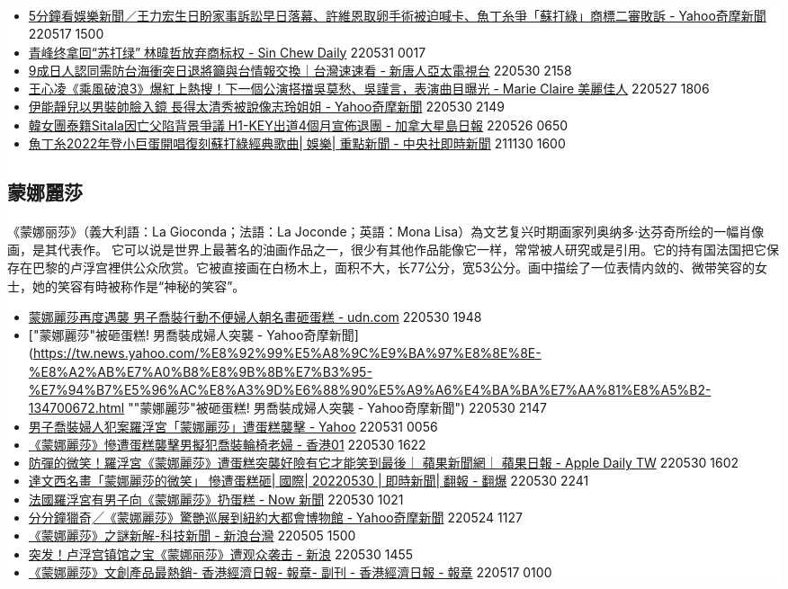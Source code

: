 - [5分鐘看娛樂新聞／王力宏生日盼家事訴訟早日落幕、許維恩取卵手術被迫喊卡、魚丁糸爭「蘇打綠」商標二審敗訴 - Yahoo奇摩新聞](https://tw.news.yahoo.com/5-%E5%88%86%E9%90%98%E7%9C%8B%E5%A8%9B%E6%A8%82%E6%96%B0%E8%81%9E%EF%BC%8F%E7%8E%8B%E5%8A%9B%E5%AE%8F%E7%94%9F%E6%97%A5%E7%9B%BC%E5%AE%B6%E4%BA%8B%E8%A8%B4%E8%A8%9F%E6%97%A9%E6%97%A5%E8%90%BD%E5%B9%95%E3%80%81%E8%A8%B1%E7%B6%AD%E6%81%A9%E5%8F%96%E5%8D%B5%E6%89%8B%E8%A1%93%E8%A2%AB%E8%BF%AB%E5%96%8A%E5%8D%A1%E3%80%81%E9%AD%9A%E4%B8%81%E7%B3%B8%E7%88%AD%E3%80%8C%E8%98%87%E6%89%93%E7%B6%A0%E3%80%8D%E5%95%86%E6%A8%99%E4%BA%8C%E5%AF%A9%E6%95%97%E8%A8%B4-044942603.html "5分鐘看娛樂新聞／王力宏生日盼家事訴訟早日落幕、許維恩取卵手術被迫喊卡、魚丁糸爭「蘇打綠」商標二審敗訴 - Yahoo奇摩新聞") 220517 1500
- [青峰终拿回“苏打绿” 林暐哲放弃商标权 - Sin Chew Daily](https://www.sinchew.com.my/20220530/%E9%9D%92%E5%B3%B0%E7%BB%88%E6%8B%BF%E5%9B%9E%E8%8B%8F%E6%89%93%E7%BB%BF-%E6%9E%97%E6%9A%90%E5%93%B2%E6%94%BE%E5%BC%83%E5%95%86%E6%A0%87%E6%9D%83/ "青峰终拿回“苏打绿” 林暐哲放弃商标权 - Sin Chew Daily") 220531 0017
- [9成日人認同需防台海衝突日退將籲與台情報交換｜台灣速速看 - 新唐人亞太電視台](https://www.ntdtv.com.tw/b5/20220530/video/330230.html?9%E6%88%90%E6%97%A5%E4%BA%BA%E8%AA%8D%E5%90%8C%E9%9C%80%E9%98%B2%E5%8F%B0%E6%B5%B7%E8%A1%9D%E7%AA%81%20%E6%97%A5%E9%80%80%E5%B0%87%E7%B1%B2%E8%88%87%E5%8F%B0%E6%83%85%E5%A0%B1%E4%BA%A4%E6%8F%9B%EF%BD%9C%E5%8F%B0%E7%81%A3%E9%80%9F%E9%80%9F%E7%9C%8B "9成日人認同需防台海衝突日退將籲與台情報交換｜台灣速速看 - 新唐人亞太電視台") 220530 2158
- [王心凌《乘風破浪3》爆紅上熱搜！下一個公演搭擋吳莫愁、吳謹言，表演曲目曝光 - Marie Claire 美麗佳人](https://www.marieclaire.com.tw/entertainment/news/65934 "王心凌《乘風破浪3》爆紅上熱搜！下一個公演搭擋吳莫愁、吳謹言，表演曲目曝光 - Marie Claire 美麗佳人") 220527 1806
- [伊能靜兒以男裝帥臉入鏡 長得太清秀被說像志玲姐姐 - Yahoo奇摩新聞](https://tw.news.yahoo.com/%E4%BC%8A%E8%83%BD%E9%9D%9C%E5%85%92%E4%BB%A5%E7%94%B7%E8%A3%9D%E5%B8%A5%E8%87%89%E5%85%A5%E9%8F%A1-%E9%95%B7%E5%BE%97%E5%A4%AA%E6%B8%85%E7%A7%80%E8%A2%AB%E8%AA%AA%E5%83%8F%E5%BF%97%E7%8E%B2%E5%A7%90%E5%A7%90-134934062.html "伊能靜兒以男裝帥臉入鏡 長得太清秀被說像志玲姐姐 - Yahoo奇摩新聞") 220530 2149
- [韓女團泰籍Sitala因亡父陷背景爭議 H1-KEY出道4個月宣佈退團 - 加拿大星島日報](https://www.singtao.ca/5796597/2022-05-25/news-%E9%9F%93%E5%A5%B3%E5%9C%98%E6%B3%B0%E7%B1%8DSitala%E5%9B%A0%E4%BA%A1%E7%88%B6%E9%99%B7%E8%83%8C%E6%99%AF%E7%88%AD%E8%AD%B0++++H1-KEY%E5%87%BA%E9%81%934%E5%80%8B%E6%9C%88%E5%AE%A3%E4%BD%88%E9%80%80%E5%9C%98/ "韓女團泰籍Sitala因亡父陷背景爭議 H1-KEY出道4個月宣佈退團 - 加拿大星島日報") 220526 0650
- [魚丁糸2022年登小巨蛋開唱復刻蘇打綠經典歌曲| 娛樂| 重點新聞 - 中央社即時新聞](https://www.cna.com.tw/news/firstnews/202111300366.aspx "魚丁糸2022年登小巨蛋開唱復刻蘇打綠經典歌曲| 娛樂| 重點新聞 - 中央社即時新聞") 211130 1600

## 蒙娜麗莎

《蒙娜丽莎》（義大利語：La Gioconda；法語：La Joconde；英語：Mona Lisa）為文艺复兴时期画家列奥纳多·达芬奇所绘的一幅肖像画，是其代表作。
它可以说是世界上最著名的油画作品之一，很少有其他作品能像它一样，常常被人研究或是引用。它的持有国法国把它保存在巴黎的卢浮宫裡供公众欣赏。它被直接画在白杨木上，面积不大，长77公分，宽53公分。画中描绘了一位表情内敛的、微带笑容的女士，她的笑容有時被称作是“神秘的笑容”。
- [蒙娜麗莎再度遇襲 男子喬裝行動不便婦人朝名畫砸蛋糕 - udn.com](https://udn.com/news/story/6812/6351956 "蒙娜麗莎再度遇襲 男子喬裝行動不便婦人朝名畫砸蛋糕 - udn.com") 220530 1948
- ["蒙娜麗莎"被砸蛋糕! 男喬裝成婦人突襲 - Yahoo奇摩新聞](https://tw.news.yahoo.com/%E8%92%99%E5%A8%9C%E9%BA%97%E8%8E%8E-%E8%A2%AB%E7%A0%B8%E8%9B%8B%E7%B3%95-%E7%94%B7%E5%96%AC%E8%A3%9D%E6%88%90%E5%A9%A6%E4%BA%BA%E7%AA%81%E8%A5%B2-134700672.html ""蒙娜麗莎"被砸蛋糕! 男喬裝成婦人突襲 - Yahoo奇摩新聞") 220530 2147
- [男子喬裝婦人犯案羅浮宮「蒙娜麗莎」遭蛋糕襲擊 - Yahoo](https://tw.tv.yahoo.com/%E7%94%B7%E5%AD%90%E5%96%AC%E8%A3%9D%E5%A9%A6%E4%BA%BA%E7%8A%AF%E6%A1%88-%E7%BE%85%E6%B5%AE%E5%AE%AE-%E8%92%99%E5%A8%9C%E9%BA%97%E8%8E%8E-%E9%81%AD%E8%9B%8B%E7%B3%95%E8%A5%B2%E6%93%8A-154502000.html "男子喬裝婦人犯案羅浮宮「蒙娜麗莎」遭蛋糕襲擊 - Yahoo") 220531 0056
- [《蒙娜麗莎》慘遭蛋糕襲擊男擬犯喬裝輪椅老婦 - 香港01](https://www.hk01.com/article/775935 "《蒙娜麗莎》慘遭蛋糕襲擊男擬犯喬裝輪椅老婦 - 香港01") 220530 1622
- [防彈的微笑！羅浮宮《蒙娜麗莎》遭蛋糕突襲好險有它才能笑到最後｜ 蘋果新聞網｜ 蘋果日報 - Apple Daily TW](https://www.appledaily.com.tw/international/20220530/CZQ22BIAHBALFOCEYQAAELBSKA/ "防彈的微笑！羅浮宮《蒙娜麗莎》遭蛋糕突襲好險有它才能笑到最後｜ 蘋果新聞網｜ 蘋果日報 - Apple Daily TW") 220530 1602
- [達文西名畫「蒙娜麗莎的微笑」 慘遭蛋糕砸| 國際| 20220530 | 即時新聞| 翻報 - 翻爆](https://turnnewsapp.com/livenews/global/A97604002022053022334981 "達文西名畫「蒙娜麗莎的微笑」 慘遭蛋糕砸| 國際| 20220530 | 即時新聞| 翻報 - 翻爆") 220530 2241
- [法國羅浮宮有男子向《蒙娜麗莎》扔蛋糕 - Now 新聞](https://news.now.com/mobile/international/player?newsId=477832 "法國羅浮宮有男子向《蒙娜麗莎》扔蛋糕 - Now 新聞") 220530 1021
- [分分鐘獵奇╱《蒙娜麗莎》驚艷巡展到紐約大都會博物館 - Yahoo奇摩新聞](https://tw.news.yahoo.com/%E5%88%86%E5%88%86%E9%90%98%E7%8D%B5%E5%A5%87-%E8%92%99%E5%A8%9C%E9%BA%97%E8%8E%8E-%E9%A9%9A%E8%89%B7%E5%B7%A1%E5%B1%95%E5%88%B0%E7%B4%90%E7%B4%84%E5%A4%A7%E9%83%BD%E6%9C%83%E5%8D%9A%E7%89%A9%E9%A4%A8-013958042.html "分分鐘獵奇╱《蒙娜麗莎》驚艷巡展到紐約大都會博物館 - Yahoo奇摩新聞") 220524 1127
- [《蒙娜麗莎》之謎新解-科技新聞 - 新浪台灣](https://news.sina.com.tw/article/20220505/41767524.html "《蒙娜麗莎》之謎新解-科技新聞 - 新浪台灣") 220505 1500
- [突发！卢浮宫镇馆之宝《蒙娜丽莎》遭观众袭击 - 新浪](https://finance.sina.com.cn/chanjing/2022-05-30/doc-imizmscu4174802.shtml "突发！卢浮宫镇馆之宝《蒙娜丽莎》遭观众袭击 - 新浪") 220530 1455
- [《蒙娜麗莎》文創產品最熱銷- 香港經濟日報- 報章- 副刊 - 香港經濟日報 - 報章](https://paper.hket.com/article/3253709/%E3%80%8A%E8%92%99%E5%A8%9C%E9%BA%97%E8%8E%8E%E3%80%8B%E6%96%87%E5%89%B5%E7%94%A2%E5%93%81%E6%9C%80%E7%86%B1%E9%8A%B7 "《蒙娜麗莎》文創產品最熱銷- 香港經濟日報- 報章- 副刊 - 香港經濟日報 - 報章") 220517 0100